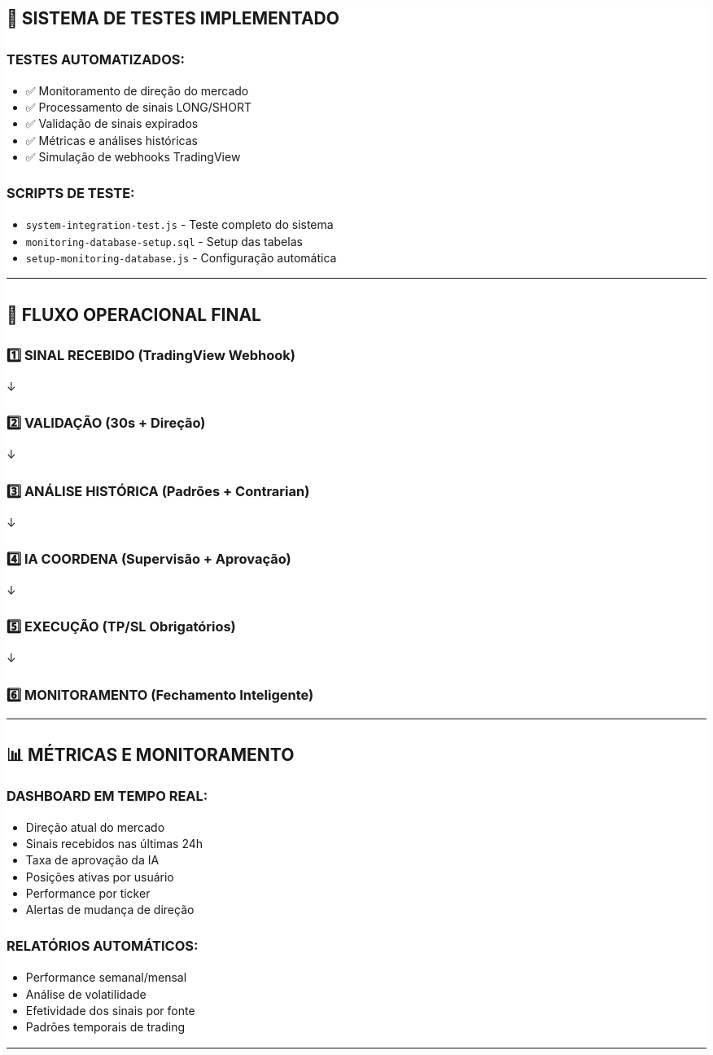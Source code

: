 ## 🧪 **SISTEMA DE TESTES IMPLEMENTADO**

### **TESTES AUTOMATIZADOS:**
- ✅ Monitoramento de direção do mercado
- ✅ Processamento de sinais LONG/SHORT
- ✅ Validação de sinais expirados
- ✅ Métricas e análises históricas
- ✅ Simulação de webhooks TradingView

### **SCRIPTS DE TESTE:**
- `system-integration-test.js` - Teste completo do sistema
- `monitoring-database-setup.sql` - Setup das tabelas
- `setup-monitoring-database.js` - Configuração automática

---

## 🎉 **FLUXO OPERACIONAL FINAL**

### **1️⃣ SINAL RECEBIDO** (TradingView Webhook)
↓
### **2️⃣ VALIDAÇÃO** (30s + Direção)
↓
### **3️⃣ ANÁLISE HISTÓRICA** (Padrões + Contrarian)
↓
### **4️⃣ IA COORDENA** (Supervisão + Aprovação)
↓
### **5️⃣ EXECUÇÃO** (TP/SL Obrigatórios)
↓
### **6️⃣ MONITORAMENTO** (Fechamento Inteligente)

---

## 📊 **MÉTRICAS E MONITORAMENTO**

### **DASHBOARD EM TEMPO REAL:**
- Direção atual do mercado
- Sinais recebidos nas últimas 24h
- Taxa de aprovação da IA
- Posições ativas por usuário
- Performance por ticker
- Alertas de mudança de direção

### **RELATÓRIOS AUTOMÁTICOS:**
- Performance semanal/mensal
- Análise de volatilidade
- Efetividade dos sinais por fonte
- Padrões temporais de trading

---